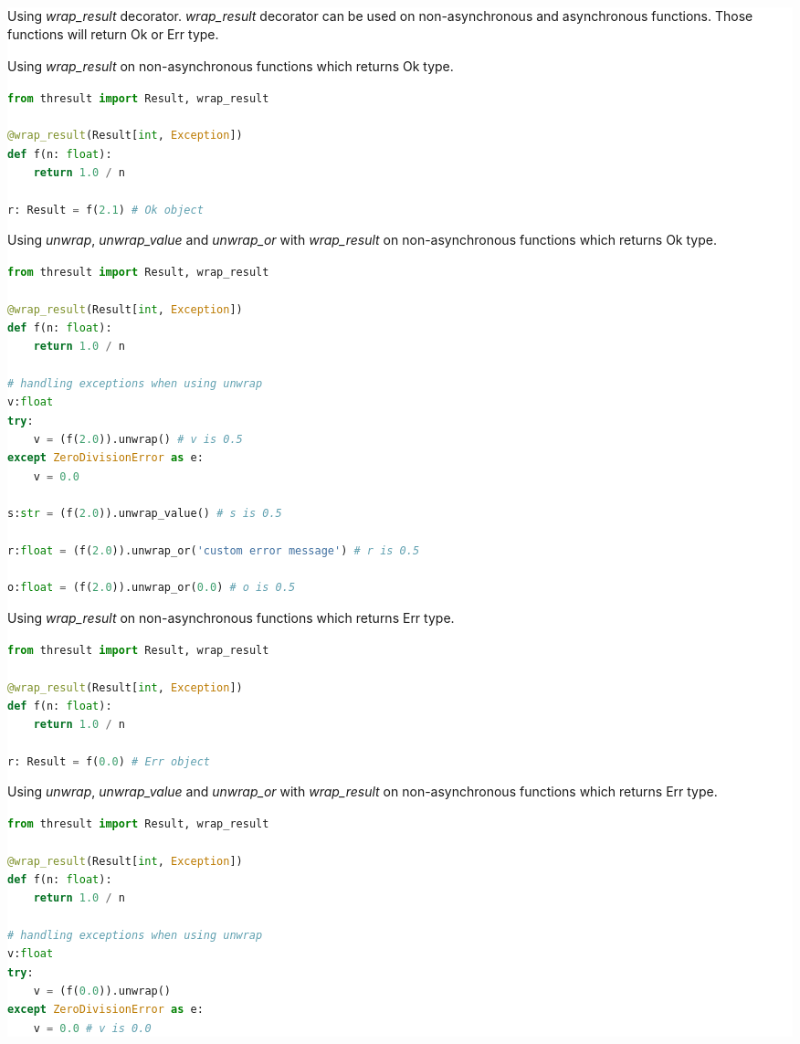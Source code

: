 Using *wrap_result* decorator.
*wrap_result* decorator can be used on non-asynchronous and asynchronous functions.
Those functions will return Ok or Err type.

Using *wrap_result* on non-asynchronous functions which returns Ok type.
```python
from thresult import Result, wrap_result

@wrap_result(Result[int, Exception])
def f(n: float):
    return 1.0 / n

r: Result = f(2.1) # Ok object

```

Using *unwrap*, *unwrap_value* and *unwrap_or* with *wrap_result* on 
non-asynchronous functions which returns Ok type.
```python
from thresult import Result, wrap_result

@wrap_result(Result[int, Exception])
def f(n: float):
    return 1.0 / n

# handling exceptions when using unwrap
v:float
try:
    v = (f(2.0)).unwrap() # v is 0.5
except ZeroDivisionError as e:
    v = 0.0 

s:str = (f(2.0)).unwrap_value() # s is 0.5

r:float = (f(2.0)).unwrap_or('custom error message') # r is 0.5

o:float = (f(2.0)).unwrap_or(0.0) # o is 0.5

```

Using *wrap_result* on non-asynchronous functions which returns Err type.
```python
from thresult import Result, wrap_result

@wrap_result(Result[int, Exception])
def f(n: float):
    return 1.0 / n

r: Result = f(0.0) # Err object

```

Using *unwrap*, *unwrap_value* and *unwrap_or* with *wrap_result* on 
non-asynchronous functions which returns Err type.
```python
from thresult import Result, wrap_result

@wrap_result(Result[int, Exception])
def f(n: float):
    return 1.0 / n

# handling exceptions when using unwrap
v:float
try:
    v = (f(0.0)).unwrap()
except ZeroDivisionError as e:
    v = 0.0 # v is 0.0
```

[bsd3-image]: https://img.shields.io/badge/License-BSD_3--Clause-blue.svg
[bsd3-url]: https://opensource.org/licenses/BSD-3-Clause
[build-image]: https://img.shields.io/badge/build-success-brightgreen
[coverage-image]: https://img.shields.io/badge/Coverage-100%25-green
[pypi-project-url]: https://pypi.org/project/thresult/
[stable-ver-image]: https://img.shields.io/pypi/v/thresult?label=stable
[python-ver-image]: https://img.shields.io/pypi/pyversions/thresult.svg?logo=python&logoColor=FBE072
[status-image]: https://img.shields.io/pypi/status/thresult.svg